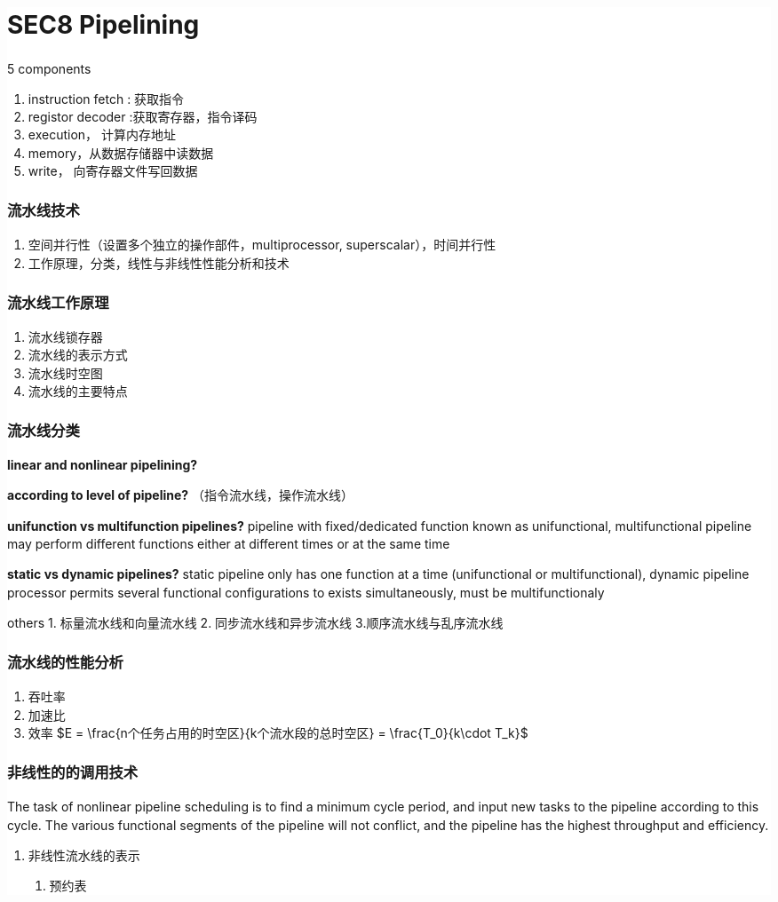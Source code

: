 

# SEC8 Pipelining

5 components

1. instruction fetch : 获取指令
2. registor decoder :获取寄存器，指令译码
3. execution， 计算内存地址
4. memory，从数据存储器中读数据
5. write， 向寄存器文件写回数据

### 流水线技术

1. 空间并行性（设置多个独立的操作部件，multiprocessor, superscalar），时间并行性
2. 工作原理，分类，线性与非线性性能分析和技术

### 流水线工作原理

1. 流水线锁存器
2. 流水线的表示方式
3. 流水线时空图
4. 流水线的主要特点

### 流水线分类

**linear and nonlinear pipelining?**

**according to level of pipeline?** （指令流水线，操作流水线）

**unifunction vs multifunction pipelines?** pipeline with fixed/dedicated function known as unifunctional, multifunctional pipeline may perform different functions either at different times or at the same time

**static vs dynamic pipelines?** static pipeline only has one function at a time (unifunctional or multifunctional), dynamic pipeline processor permits several functional configurations to exists simultaneously, must be multifunctionaly 

others 1. 标量流水线和向量流水线 2. 同步流水线和异步流水线 3.顺序流水线与乱序流水线

### 流水线的性能分析

1. 吞吐率
2. 加速比
3. 效率 $E = \frac{n个任务占用的时空区}{k个流水段的总时空区} = \frac{T_0}{k\cdot T_k}$

### 非线性的的调用技术

The task of nonlinear pipeline scheduling is to find a minimum cycle period, and input new tasks to the pipeline according to this cycle. The various functional segments of the pipeline will not conflict, and the pipeline has the highest throughput and efficiency.

1. 非线性流水线的表示

   1. 预约表
